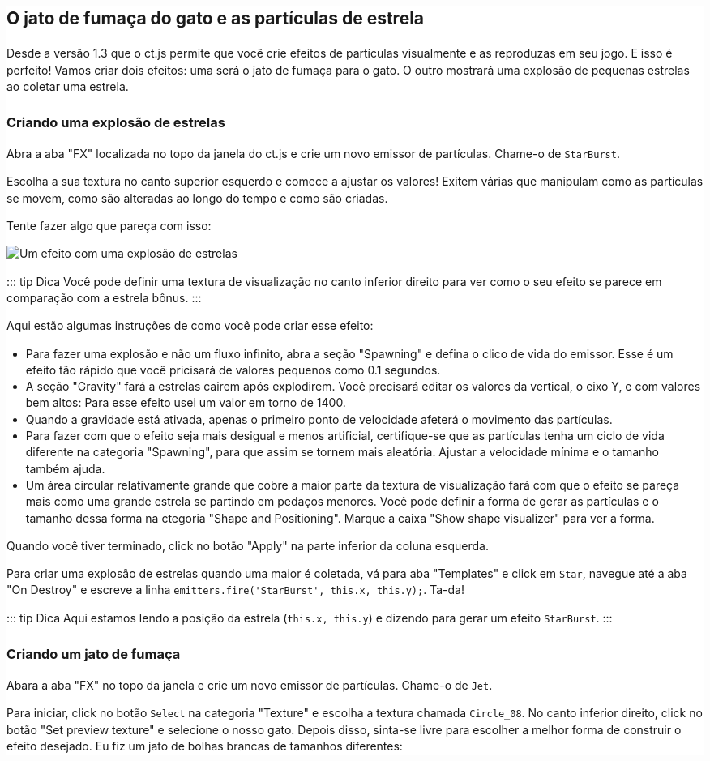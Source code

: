 ## O jato de fumaça do gato e as partículas de estrela

Desde a versão 1.3 que o ct.js permite que você crie efeitos de partículas visualmente e as reproduzas em seu jogo. E isso é perfeito! Vamos criar dois efeitos: uma será o jato de fumaça para o gato. O outro mostrará uma explosão de pequenas estrelas ao coletar uma estrela.

### Criando uma explosão de estrelas

Abra a aba "FX" localizada no topo da janela do ct.js e crie um novo emissor de partículas. Chame-o de `StarBurst`.

Escolha a sua textura no canto superior esquerdo e comece a ajustar os valores! Exitem várias que manipulam como as partículas se movem, como são alteradas ao longo do tempo e como são criadas.

Tente fazer algo que pareça com isso:

![Um efeito com uma explosão de estrelas](./../images/tutorials/tutJettyCat_Stars.gif)

::: tip Dica
Você pode definir uma textura de visualização no canto inferior direito para ver como o seu efeito se parece em comparação com a estrela bônus.
:::

Aqui estão algumas instruções de como você pode criar esse efeito:

* Para fazer uma explosão e não um fluxo infinito, abra a seção "Spawning" e defina o clico de vida do emissor. Esse é um efeito tão rápido que você pricisará de valores pequenos como 0.1 segundos.
* A seção "Gravity" fará a estrelas cairem após explodirem. Você precisará editar os valores da vertical, o eixo Y, e com valores bem altos: Para esse efeito usei um valor em torno de 1400.
* Quando a gravidade está ativada, apenas o primeiro ponto de velocidade afeterá o movimento das partículas.
* Para fazer com que o efeito seja mais desigual e menos artificial, certifique-se que as partículas tenha um ciclo de vida diferente na categoria "Spawning", para que assim se tornem mais aleatória. Ajustar a velocidade mínima e o tamanho também ajuda.
* Um área circular relativamente grande que cobre a maior parte da textura de visualização fará com que o efeito se pareça mais como uma grande estrela se partindo em pedaços menores. Você pode definir a forma de gerar as partículas e o tamanho dessa forma na ctegoria "Shape and Positioning". Marque a caixa "Show shape visualizer" para ver a forma.

Quando você tiver terminado, click no botão "Apply" na parte inferior da coluna esquerda.

Para criar uma explosão de estrelas quando uma maior é coletada, vá para aba "Templates" e click em `Star`, navegue até a aba "On Destroy" e escreve a linha `emitters.fire('StarBurst', this.x, this.y);`. Ta-da!

::: tip Dica
Aqui estamos lendo a posição da estrela (`this.x, this.y`) e dizendo para gerar um efeito `StarBurst`.
:::

### Criando um jato de fumaça

Abara a aba "FX" no topo da janela e crie um novo emissor de partículas. Chame-o de `Jet`.

Para iniciar, click no botão `Select` na categoria "Texture" e escolha a textura chamada `Circle_08`. No canto inferior direito, click no botão "Set preview texture" e selecione o nosso gato. Depois disso, sinta-se livre para escolher a melhor forma de construir o efeito desejado. Eu fiz um jato de bolhas brancas de tamanhos diferentes:
